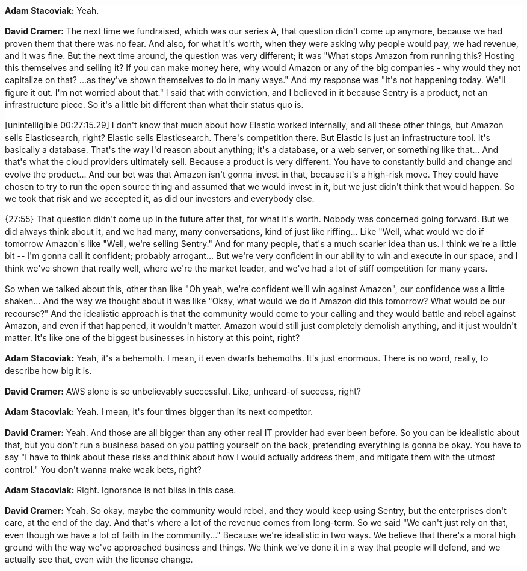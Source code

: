 **Adam Stacoviak:** Yeah.

**David Cramer:** The next time we fundraised, which was our series A, that question didn't come up anymore, because we had proven them that there was no fear. And also, for what it's worth, when they were asking why people would pay, we had revenue, and it was fine. But the next time around, the question was very different; it was "What stops Amazon from running this? Hosting this themselves and selling it? If you can make money here, why would Amazon or any of the big companies - why would they not capitalize on that? ...as they've shown themselves to do in many ways." And my response was "It's not happening today. We'll figure it out. I'm not worried about that." I said that with conviction, and I believed in it because Sentry is a product, not an infrastructure piece. So it's a little bit different than what their status quo is.

\[unintelligible 00:27:15.29\] I don't know that much about how Elastic worked internally, and all these other things, but Amazon sells Elasticsearch, right? Elastic sells Elasticsearch. There's competition there. But Elastic is just an infrastructure tool. It's basically a database. That's the way I'd reason about anything; it's a database, or a web server, or something like that... And that's what the cloud providers ultimately sell. Because a product is very different. You have to constantly build and change and evolve the product... And our bet was that Amazon isn't gonna invest in that, because it's a high-risk move. They could have chosen to try to run the open source thing and assumed that we would invest in it, but we just didn't think that would happen. So we took that risk and we accepted it, as did our investors and everybody else.

\{27:55\} That question didn't come up in the future after that, for what it's worth. Nobody was concerned going forward. But we did always think about it, and we had many, many conversations, kind of just like riffing... Like "Well, what would we do if tomorrow Amazon's like "Well, we're selling Sentry." And for many people, that's a much scarier idea than us. I think we're a little bit -- I'm gonna call it confident; probably arrogant... But we're very confident in our ability to win and execute in our space, and I think we've shown that really well, where we're the market leader, and we've had a lot of stiff competition for many years.

So when we talked about this, other than like "Oh yeah, we're confident we'll win against Amazon", our confidence was a little shaken... And the way we thought about it was like "Okay, what would we do if Amazon did this tomorrow? What would be our recourse?" And the idealistic approach is that the community would come to your calling and they would battle and rebel against Amazon, and even if that happened, it wouldn't matter. Amazon would still just completely demolish anything, and it just wouldn't matter. It's like one of the biggest businesses in history at this point, right?

**Adam Stacoviak:** Yeah, it's a behemoth. I mean, it even dwarfs behemoths. It's just enormous. There is no word, really, to describe how big it is.

**David Cramer:** AWS alone is so unbelievably successful. Like, unheard-of success, right?

**Adam Stacoviak:** Yeah. I mean, it's four times bigger than its next competitor.

**David Cramer:** Yeah. And those are all bigger than any other real IT provider had ever been before. So you can be idealistic about that, but you don't run a business based on you patting yourself on the back, pretending everything is gonna be okay. You have to say "I have to think about these risks and think about how I would actually address them, and mitigate them with the utmost control." You don't wanna make weak bets, right?

**Adam Stacoviak:** Right. Ignorance is not bliss in this case.

**David Cramer:** Yeah. So okay, maybe the community would rebel, and they would keep using Sentry, but the enterprises don't care, at the end of the day. And that's where a lot of the revenue comes from long-term. So we said "We can't just rely on that, even though we have a lot of faith in the community..." Because we're idealistic in two ways. We believe that there's a moral high ground with the way we've approached business and things. We think we've done it in a way that people will defend, and we actually see that, even with the license change.
